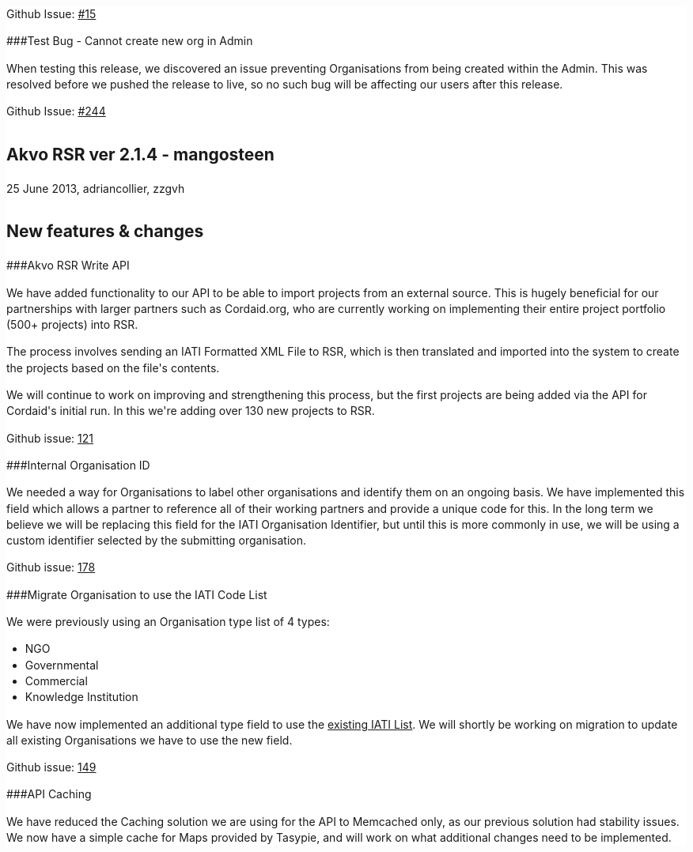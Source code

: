 Github Issue: [#15](http://github.com/akvo/akvo-rsr/issues/15)

###Test Bug - Cannot create new org in Admin

When testing this release, we discovered an issue preventing Organisations from being created within the Admin. This was resolved before we pushed the release to live, so no such bug will be affecting our users after this release.

Github Issue: [#244](http://github.com/akvo/akvo-rsr/issues/244)


Akvo RSR ver 2.1.4 - mangosteen
---
25 June 2013, adriancollier, zzgvh

New features & changes
----

###Akvo RSR Write API

We have added functionality to our API to be able to import projects from an external source. This is hugely beneficial for our partnerships with larger partners such as Cordaid.org, who are currently working on implementing their entire project portfolio (500+ projects) into RSR.

The process involves sending an IATI Formatted XML File to RSR, which is then translated and imported into the system to create the projects based on the file's contents.

We will continue to work on improving and strengthening this process, but the first projects are being added via the API for Cordaid's initial run. In this we're adding over 130 new projects to RSR.

Github issue: [121](https://github.com/akvo/akvo-rsr/issues/121)

###Internal Organisation ID

We needed a way for Organisations to label other organisations and identify them on an ongoing basis. We have implemented this field which allows a partner to reference all of their working partners and provide a unique code for this. In the long term we believe we will be replacing this field for the IATI Organisation Identifier, but until this is more commonly in use, we will be using a custom identifier selected by the submitting organisation.

Github issue: [178](https://github.com/akvo/akvo-rsr/issues/178)

###Migrate Organisation to use the IATI Code List

We were previously using an Organisation type list of 4 types:

- NGO
- Governmental
- Commercial
- Knowledge Institution

We have now implemented an additional type field to use the [existing IATI List](http://iatistandard.org/codelists/organisation_type/). We will shortly be working on migration to update all existing Organisations we have to use the new field.

Github issue: [149](https://github.com/akvo/akvo-rsr/issues/149)

###API Caching

We have reduced the Caching solution we are using for the API to Memcached only, as our previous solution had stability issues. We now have a simple cache for Maps provided by Tasypie, and will work on what additional changes need to be implemented.
